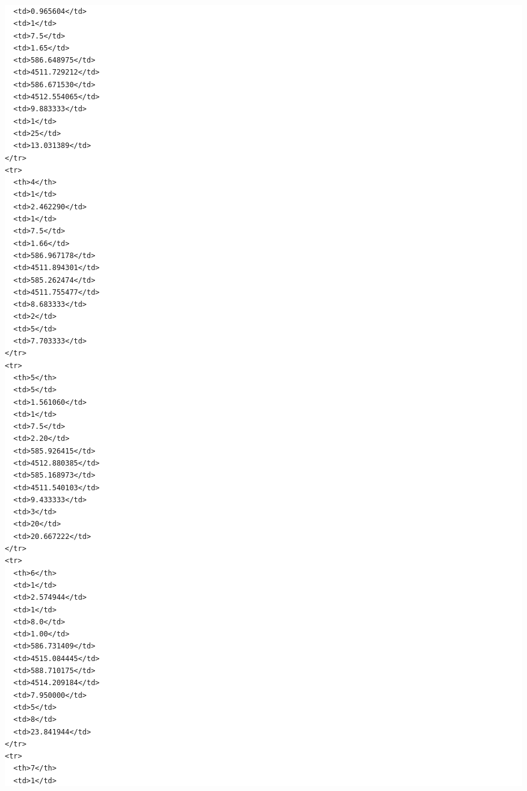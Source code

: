       <td>0.965604</td>
      <td>1</td>
      <td>7.5</td>
      <td>1.65</td>
      <td>586.648975</td>
      <td>4511.729212</td>
      <td>586.671530</td>
      <td>4512.554065</td>
      <td>9.883333</td>
      <td>1</td>
      <td>25</td>
      <td>13.031389</td>
    </tr>
    <tr>
      <th>4</th>
      <td>1</td>
      <td>2.462290</td>
      <td>1</td>
      <td>7.5</td>
      <td>1.66</td>
      <td>586.967178</td>
      <td>4511.894301</td>
      <td>585.262474</td>
      <td>4511.755477</td>
      <td>8.683333</td>
      <td>2</td>
      <td>5</td>
      <td>7.703333</td>
    </tr>
    <tr>
      <th>5</th>
      <td>5</td>
      <td>1.561060</td>
      <td>1</td>
      <td>7.5</td>
      <td>2.20</td>
      <td>585.926415</td>
      <td>4512.880385</td>
      <td>585.168973</td>
      <td>4511.540103</td>
      <td>9.433333</td>
      <td>3</td>
      <td>20</td>
      <td>20.667222</td>
    </tr>
    <tr>
      <th>6</th>
      <td>1</td>
      <td>2.574944</td>
      <td>1</td>
      <td>8.0</td>
      <td>1.00</td>
      <td>586.731409</td>
      <td>4515.084445</td>
      <td>588.710175</td>
      <td>4514.209184</td>
      <td>7.950000</td>
      <td>5</td>
      <td>8</td>
      <td>23.841944</td>
    </tr>
    <tr>
      <th>7</th>
      <td>1</td>